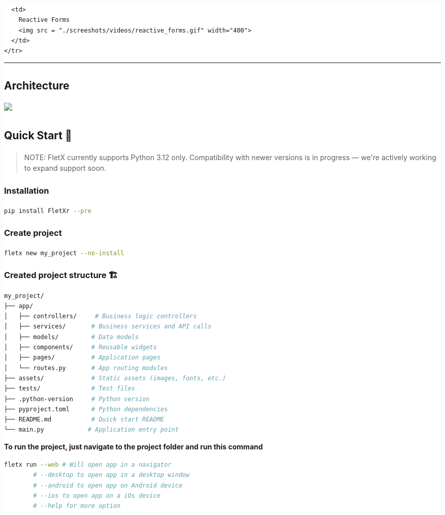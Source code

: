       <td>
        Reactive Forms
        <img src = "./screeshots/videos/reactive_forms.gif" width="400">
      </td>
    </tr>
  </table>
</div>




---
## Architecture
<img src = "architecture.svg">

## Quick Start 🏁

> NOTE: FletX currently supports Python 3.12 only. Compatibility with newer versions is in progress — we're actively working to expand support soon.

### Installation
```bash
pip install FletXr --pre
```

### Create project
```sh
fletx new my_project --no-install
```

### Created project structure 🏗️

```sh
my_project/
├── app/
│   ├── controllers/     # Business logic controllers
│   ├── services/       # Business services and API calls
│   ├── models/         # Data models
│   ├── components/     # Reusable widgets
│   ├── pages/          # Application pages
│   └── routes.py       # App routing modules
├── assets/             # Static assets (images, fonts, etc.)
├── tests/              # Test files
├── .python-version     # Python version
├── pyproject.toml      # Python dependencies
├── README.md           # Quick start README
└── main.py            # Application entry point
```

**To run the project, just navigate to the project folder and run this command**

```bash
fletx run --web # Will open app in a navigator
        # --desktop to open app in a desktop window
        # --android to open app on Android device
        # --ios to open app on a iOs device
        # --help for more option
```
